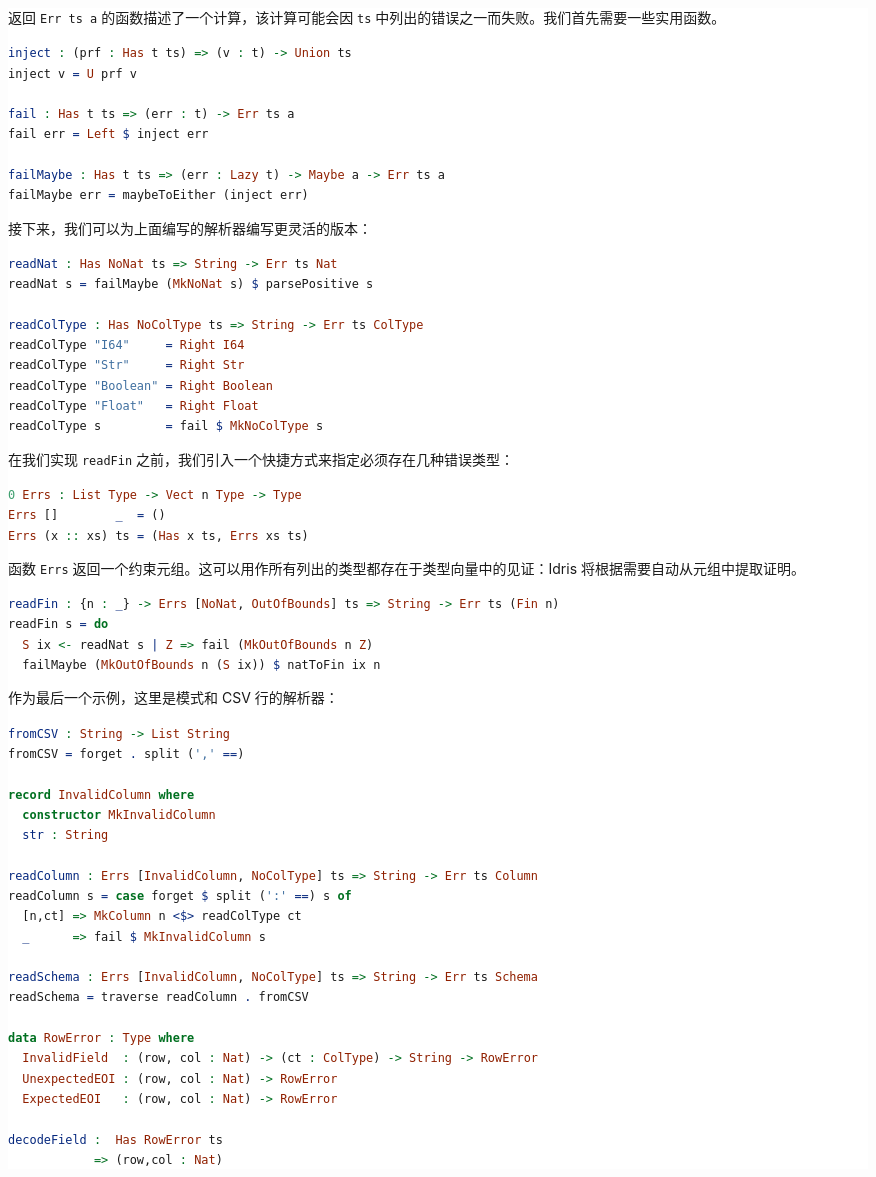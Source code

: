 返回 `Err ts a` 的函数描述了一个计算，该计算可能会因 `ts` 中列出的错误之一而失败。我们首先需要一些实用函数。

```idris
inject : (prf : Has t ts) => (v : t) -> Union ts
inject v = U prf v

fail : Has t ts => (err : t) -> Err ts a
fail err = Left $ inject err

failMaybe : Has t ts => (err : Lazy t) -> Maybe a -> Err ts a
failMaybe err = maybeToEither (inject err)
```

接下来，我们可以为上面编写的解析器编写更灵活的版本：

```idris
readNat : Has NoNat ts => String -> Err ts Nat
readNat s = failMaybe (MkNoNat s) $ parsePositive s

readColType : Has NoColType ts => String -> Err ts ColType
readColType "I64"     = Right I64
readColType "Str"     = Right Str
readColType "Boolean" = Right Boolean
readColType "Float"   = Right Float
readColType s         = fail $ MkNoColType s
```

在我们实现 `readFin` 之前，我们引入一个快捷方式来指定必须存在几种错误类型：

```idris
0 Errs : List Type -> Vect n Type -> Type
Errs []        _  = ()
Errs (x :: xs) ts = (Has x ts, Errs xs ts)
```

函数 `Errs` 返回一个约束元组。这可以用作所有列出的类型都存在于类型向量中的见证：Idris 将根据需要自动从元组中提取证明。


```idris
readFin : {n : _} -> Errs [NoNat, OutOfBounds] ts => String -> Err ts (Fin n)
readFin s = do
  S ix <- readNat s | Z => fail (MkOutOfBounds n Z)
  failMaybe (MkOutOfBounds n (S ix)) $ natToFin ix n
```

作为最后一个示例，这里是模式和 CSV 行的解析器：

```idris
fromCSV : String -> List String
fromCSV = forget . split (',' ==)

record InvalidColumn where
  constructor MkInvalidColumn
  str : String

readColumn : Errs [InvalidColumn, NoColType] ts => String -> Err ts Column
readColumn s = case forget $ split (':' ==) s of
  [n,ct] => MkColumn n <$> readColType ct
  _      => fail $ MkInvalidColumn s

readSchema : Errs [InvalidColumn, NoColType] ts => String -> Err ts Schema
readSchema = traverse readColumn . fromCSV

data RowError : Type where
  InvalidField  : (row, col : Nat) -> (ct : ColType) -> String -> RowError
  UnexpectedEOI : (row, col : Nat) -> RowError
  ExpectedEOI   : (row, col : Nat) -> RowError

decodeField :  Has RowError ts
            => (row,col : Nat)
```